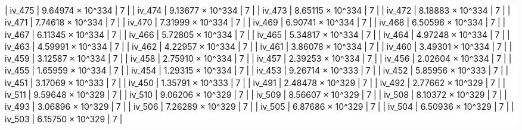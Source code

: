 | iv_475 | 9.64974 × 10^334 | 7 |
| iv_474 | 9.13677 × 10^334 | 7 |
| iv_473 | 8.65115 × 10^334 | 7 |
| iv_472 | 8.18883 × 10^334 | 7 |
| iv_471 | 7.74618 × 10^334 | 7 |
| iv_470 | 7.31999 × 10^334 | 7 |
| iv_469 | 6.90741 × 10^334 | 7 |
| iv_468 | 6.50596 × 10^334 | 7 |
| iv_467 | 6.11345 × 10^334 | 7 |
| iv_466 | 5.72805 × 10^334 | 7 |
| iv_465 | 5.34817 × 10^334 | 7 |
| iv_464 | 4.97248 × 10^334 | 7 |
| iv_463 | 4.59991 × 10^334 | 7 |
| iv_462 | 4.22957 × 10^334 | 7 |
| iv_461 | 3.86078 × 10^334 | 7 |
| iv_460 | 3.49301 × 10^334 | 7 |
| iv_459 | 3.12587 × 10^334 | 7 |
| iv_458 | 2.75910 × 10^334 | 7 |
| iv_457 | 2.39253 × 10^334 | 7 |
| iv_456 | 2.02604 × 10^334 | 7 |
| iv_455 | 1.65959 × 10^334 | 7 |
| iv_454 | 1.29315 × 10^334 | 7 |
| iv_453 | 9.26714 × 10^333 | 7 |
| iv_452 | 5.85956 × 10^333 | 7 |
| iv_451 | 3.17069 × 10^333 | 7 |
| iv_450 | 1.35791 × 10^333 | 7 |
| iv_491 | 2.48478 × 10^329 | 7 |
| iv_492 | 2.77662 × 10^329 | 7 |
| iv_511 | 9.59648 × 10^329 | 7 |
| iv_510 | 9.06206 × 10^329 | 7 |
| iv_509 | 8.56607 × 10^329 | 7 |
| iv_508 | 8.10372 × 10^329 | 7 |
| iv_493 | 3.06896 × 10^329 | 7 |
| iv_506 | 7.26289 × 10^329 | 7 |
| iv_505 | 6.87686 × 10^329 | 7 |
| iv_504 | 6.50936 × 10^329 | 7 |
| iv_503 | 6.15750 × 10^329 | 7 |